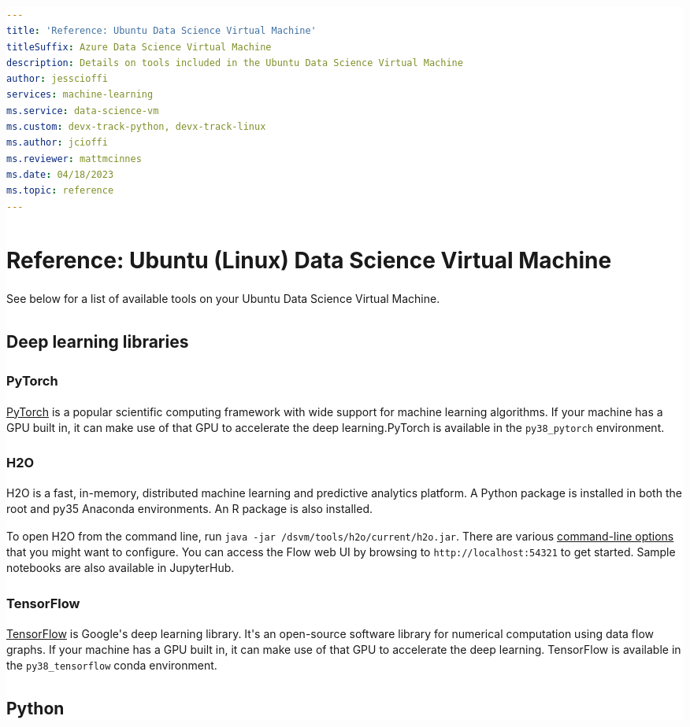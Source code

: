 ```yaml
---
title: 'Reference: Ubuntu Data Science Virtual Machine'
titleSuffix: Azure Data Science Virtual Machine 
description: Details on tools included in the Ubuntu Data Science Virtual Machine
author: jesscioffi
services: machine-learning
ms.service: data-science-vm
ms.custom: devx-track-python, devx-track-linux
ms.author: jcioffi
ms.reviewer: mattmcinnes
ms.date: 04/18/2023
ms.topic: reference
---
```


# Reference: Ubuntu (Linux) Data Science Virtual Machine

See below for a list of available tools on your Ubuntu Data Science Virtual Machine. 

## Deep learning libraries

### PyTorch

[PyTorch](https://pytorch.org/) is a popular scientific computing framework with wide support for machine learning
algorithms. If your machine has a GPU built in, it can make use of that GPU to accelerate the deep learning.PyTorch is
available in the `py38_pytorch` environment.

### H2O

H2O is a fast, in-memory, distributed machine learning and predictive analytics platform. A Python package is installed in both the root and py35 Anaconda environments. An R package is also installed. 

To open H2O from the command line, run `java -jar /dsvm/tools/h2o/current/h2o.jar`. There are various [command-line options](http://docs.h2o.ai/h2o/latest-stable/h2o-docs/starting-h2o.html#from-the-command-line) that you might want to configure. You can access the Flow web UI by browsing to `http://localhost:54321` to get started. Sample notebooks are also available in JupyterHub.

### TensorFlow

[TensorFlow](https://tensorflow.org) is Google's deep learning library. It's an open-source software library for
numerical computation using data flow graphs. If your machine has a GPU built in, it can make use of that GPU to
accelerate the deep learning. TensorFlow is available in the `py38_tensorflow` conda environment.


## Python
